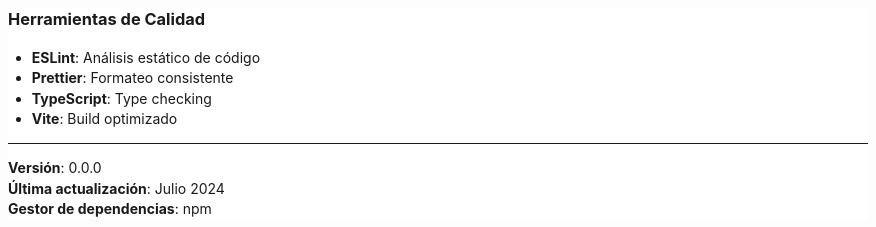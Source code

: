 ### **Herramientas de Calidad**
- **ESLint**: Análisis estático de código
- **Prettier**: Formateo consistente
- **TypeScript**: Type checking
- **Vite**: Build optimizado

---

**Versión**: 0.0.0  
**Última actualización**: Julio 2024  
**Gestor de dependencias**: npm 